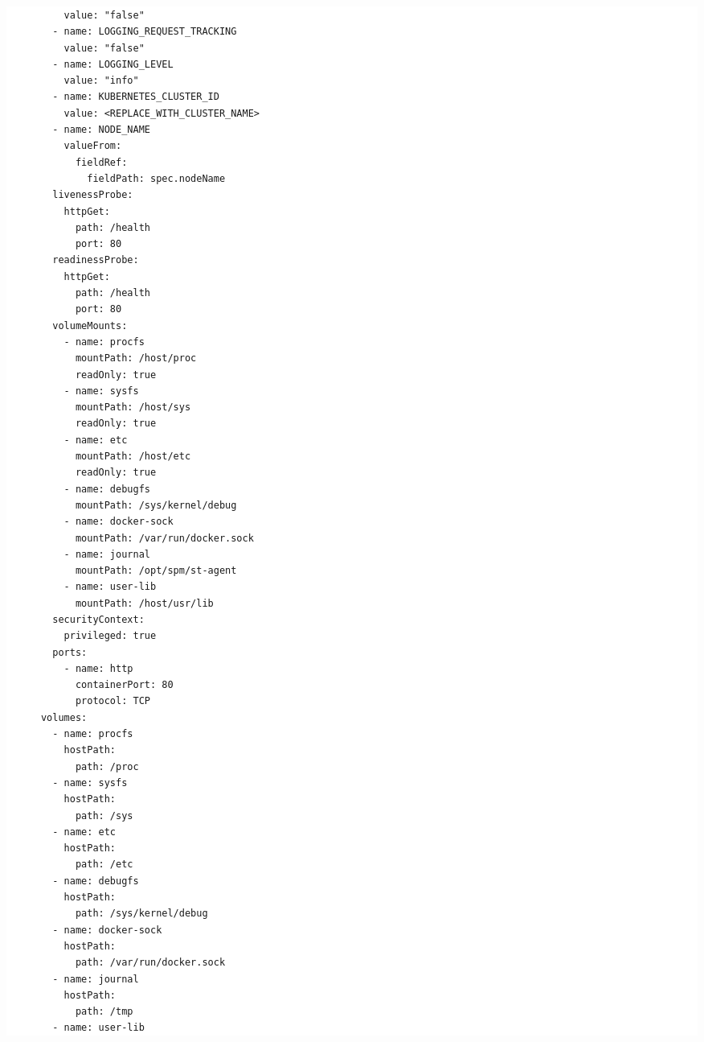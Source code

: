 ```
          value: "false"
        - name: LOGGING_REQUEST_TRACKING
          value: "false"
        - name: LOGGING_LEVEL
          value: "info"
        - name: KUBERNETES_CLUSTER_ID
          value: <REPLACE_WITH_CLUSTER_NAME>
        - name: NODE_NAME
          valueFrom: 
            fieldRef: 
              fieldPath: spec.nodeName 
        livenessProbe: 
          httpGet: 
            path: /health 
            port: 80 
        readinessProbe: 
          httpGet: 
            path: /health 
            port: 80 
        volumeMounts:
          - name: procfs
            mountPath: /host/proc
            readOnly: true
          - name: sysfs
            mountPath: /host/sys
            readOnly: true
          - name: etc
            mountPath: /host/etc
            readOnly: true
          - name: debugfs
            mountPath: /sys/kernel/debug
          - name: docker-sock
            mountPath: /var/run/docker.sock
          - name: journal
            mountPath: /opt/spm/st-agent
          - name: user-lib
            mountPath: /host/usr/lib
        securityContext:
          privileged: true
        ports:
          - name: http
            containerPort: 80
            protocol: TCP
      volumes:
        - name: procfs
          hostPath:
            path: /proc
        - name: sysfs
          hostPath:
            path: /sys
        - name: etc
          hostPath:
            path: /etc
        - name: debugfs
          hostPath:
            path: /sys/kernel/debug
        - name: docker-sock
          hostPath:
            path: /var/run/docker.sock
        - name: journal
          hostPath:
            path: /tmp
        - name: user-lib
```